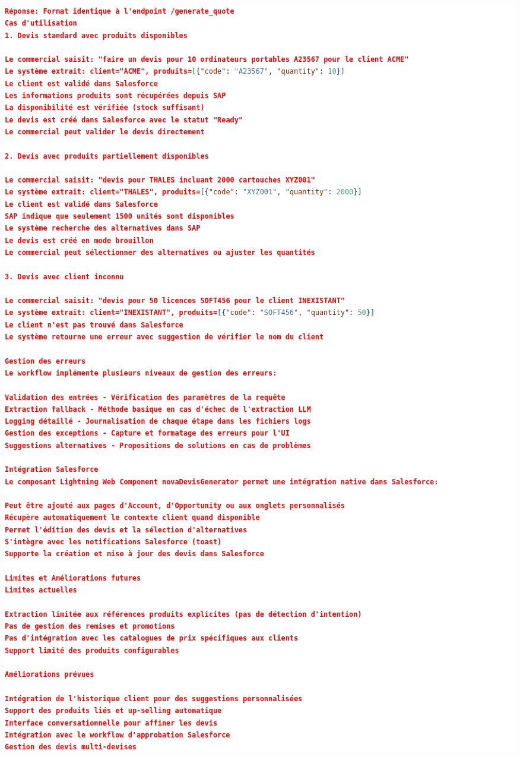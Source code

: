 ```json
Réponse: Format identique à l'endpoint /generate_quote
Cas d'utilisation
1. Devis standard avec produits disponibles

Le commercial saisit: "faire un devis pour 10 ordinateurs portables A23567 pour le client ACME"
Le système extrait: client="ACME", produits=[{"code": "A23567", "quantity": 10}]
Le client est validé dans Salesforce
Les informations produits sont récupérées depuis SAP
La disponibilité est vérifiée (stock suffisant)
Le devis est créé dans Salesforce avec le statut "Ready"
Le commercial peut valider le devis directement

2. Devis avec produits partiellement disponibles

Le commercial saisit: "devis pour THALES incluant 2000 cartouches XYZ001"
Le système extrait: client="THALES", produits=[{"code": "XYZ001", "quantity": 2000}]
Le client est validé dans Salesforce
SAP indique que seulement 1500 unités sont disponibles
Le système recherche des alternatives dans SAP
Le devis est créé en mode brouillon
Le commercial peut sélectionner des alternatives ou ajuster les quantités

3. Devis avec client inconnu

Le commercial saisit: "devis pour 50 licences SOFT456 pour le client INEXISTANT"
Le système extrait: client="INEXISTANT", produits=[{"code": "SOFT456", "quantity": 50}]
Le client n'est pas trouvé dans Salesforce
Le système retourne une erreur avec suggestion de vérifier le nom du client

Gestion des erreurs
Le workflow implémente plusieurs niveaux de gestion des erreurs:

Validation des entrées - Vérification des paramètres de la requête
Extraction fallback - Méthode basique en cas d'échec de l'extraction LLM
Logging détaillé - Journalisation de chaque étape dans les fichiers logs
Gestion des exceptions - Capture et formatage des erreurs pour l'UI
Suggestions alternatives - Propositions de solutions en cas de problèmes

Intégration Salesforce
Le composant Lightning Web Component novaDevisGenerator permet une intégration native dans Salesforce:

Peut être ajouté aux pages d'Account, d'Opportunity ou aux onglets personnalisés
Récupère automatiquement le contexte client quand disponible
Permet l'édition des devis et la sélection d'alternatives
S'intègre avec les notifications Salesforce (toast)
Supporte la création et mise à jour des devis dans Salesforce

Limites et Améliorations futures
Limites actuelles

Extraction limitée aux références produits explicites (pas de détection d'intention)
Pas de gestion des remises et promotions
Pas d'intégration avec les catalogues de prix spécifiques aux clients
Support limité des produits configurables

Améliorations prévues

Intégration de l'historique client pour des suggestions personnalisées
Support des produits liés et up-selling automatique
Interface conversationnelle pour affiner les devis
Intégration avec le workflow d'approbation Salesforce
Gestion des devis multi-devises
```